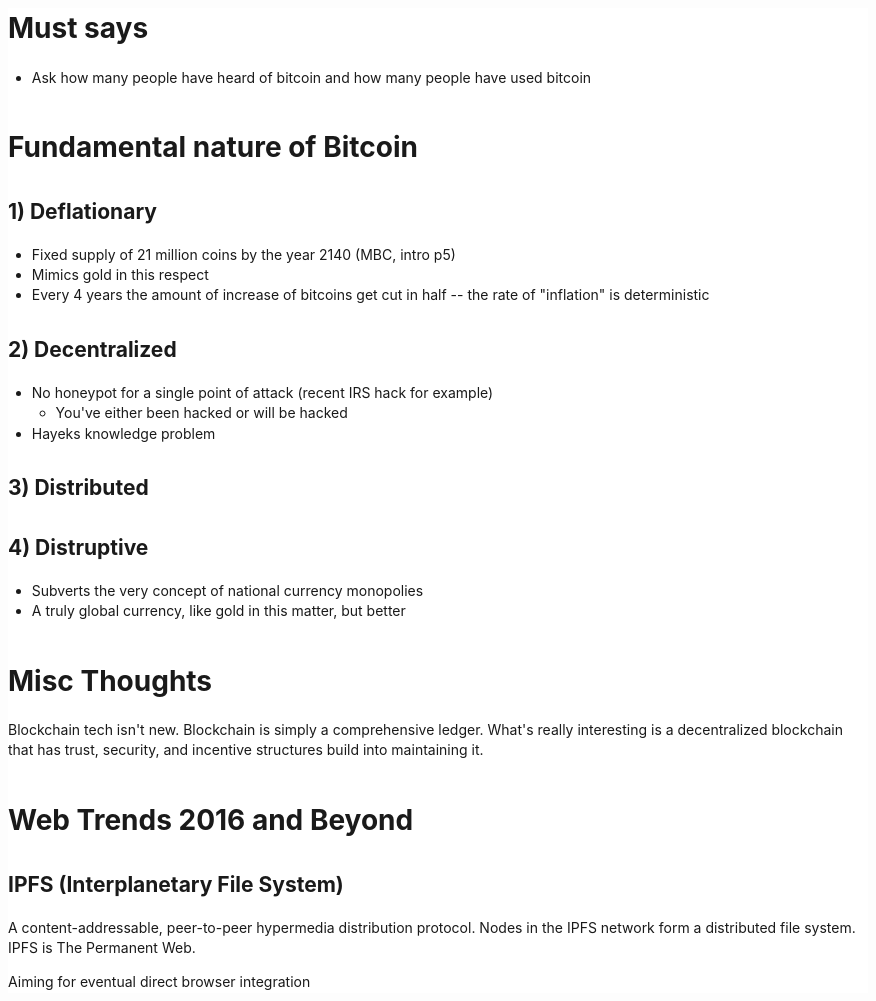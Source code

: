 # Must says
- Ask how many people have heard of bitcoin and how many people have used bitcoin

# Fundamental nature of Bitcoin
## 1) Deflationary
  - Fixed supply of 21 million coins by the year 2140 (MBC, intro p5)
  - Mimics gold in this respect
  - Every 4 years the amount of increase of bitcoins get cut in half -- the rate of "inflation" is deterministic

## 2) Decentralized
  - No honeypot for a single point of attack (recent IRS hack for example)
    - You've either been hacked or will be hacked  
  - Hayeks knowledge problem

## 3) Distributed

## 4) Distruptive
  - Subverts the very concept of national currency monopolies
  - A truly global currency, like gold in this matter, but better





# Misc Thoughts
 Blockchain tech isn't new. Blockchain is simply a comprehensive ledger. What's really interesting is a decentralized blockchain that has trust, security, and incentive structures build into maintaining it.















# Web Trends 2016 and Beyond

## IPFS (Interplanetary File System)
A content-addressable, peer-to-peer hypermedia distribution protocol. Nodes in the IPFS network form a distributed file system. IPFS is The Permanent Web.

Aiming for eventual direct browser integration
